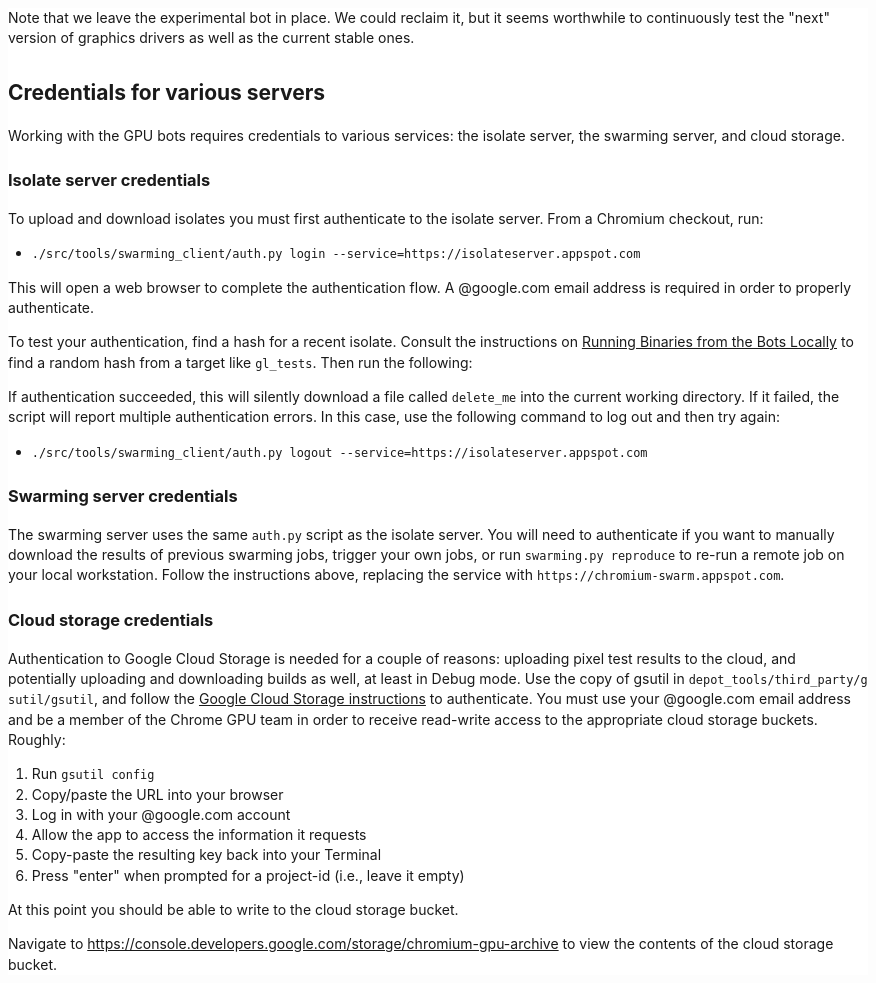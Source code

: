 Note that we leave the experimental bot in place. We could reclaim it, but it
seems worthwhile to continuously test the "next" version of graphics drivers as
well as the current stable ones.

[sample driver cl]: https://chromium-review.googlesource.com/c/chromium/src/+/1726875
[updating gold baselines]: https://chromium.googlesource.com/chromium/src/+/HEAD/docs/gpu/pixel_wrangling.md#how-to-keep-the-bots-green

## Credentials for various servers

Working with the GPU bots requires credentials to various services: the isolate
server, the swarming server, and cloud storage.

### Isolate server credentials

To upload and download isolates you must first authenticate to the isolate
server. From a Chromium checkout, run:

*   `./src/tools/swarming_client/auth.py login
    --service=https://isolateserver.appspot.com`

This will open a web browser to complete the authentication flow. A @google.com
email address is required in order to properly authenticate.

To test your authentication, find a hash for a recent isolate. Consult the
instructions on [Running Binaries from the Bots Locally] to find a random hash
from a target like `gl_tests`. Then run the following:

[Running Binaries from the Bots Locally]: https://www.chromium.org/developers/testing/gpu-testing#TOC-Running-Binaries-from-the-Bots-Locally

If authentication succeeded, this will silently download a file called
`delete_me` into the current working directory. If it failed, the script will
report multiple authentication errors. In this case, use the following command
to log out and then try again:

*   `./src/tools/swarming_client/auth.py logout
    --service=https://isolateserver.appspot.com`

### Swarming server credentials

The swarming server uses the same `auth.py` script as the isolate server. You
will need to authenticate if you want to manually download the results of
previous swarming jobs, trigger your own jobs, or run `swarming.py reproduce`
to re-run a remote job on your local workstation. Follow the instructions
above, replacing the service with `https://chromium-swarm.appspot.com`.

### Cloud storage credentials

Authentication to Google Cloud Storage is needed for a couple of reasons:
uploading pixel test results to the cloud, and potentially uploading and
downloading builds as well, at least in Debug mode. Use the copy of gsutil in
`depot_tools/third_party/gsutil/gsutil`, and follow the [Google Cloud Storage
instructions] to authenticate. You must use your @google.com email address and
be a member of the Chrome GPU team in order to receive read-write access to the
appropriate cloud storage buckets. Roughly:

1.  Run `gsutil config`
2.  Copy/paste the URL into your browser
3.  Log in with your @google.com account
4.  Allow the app to access the information it requests
5.  Copy-paste the resulting key back into your Terminal
6.  Press "enter" when prompted for a project-id (i.e., leave it empty)

At this point you should be able to write to the cloud storage bucket.

Navigate to
<https://console.developers.google.com/storage/chromium-gpu-archive> to view
the contents of the cloud storage bucket.

[Google Cloud Storage instructions]: https://developers.google.com/storage/docs/gsutil


[chromium.gpu]: https://ci.chromium.org/p/chromium/g/chromium.gpu/console
[chromium.gpu.fyi]: https://ci.chromium.org/p/chromium/g/chromium.gpu.fyi/console
[Using the GPU Bots]: gpu_testing.md#Using-the-GPU-Bots
[Win10 x64 Release (NVIDIA)]: https://ci.chromium.org/p/chromium/builders/ci/Win10%20x64%20Release%20%28NVIDIA%29
[chromium-swarm.appspot.com]: https://chromium-swarm.appspot.com/
[chromium_trybot.py]: https://chromium.googlesource.com/chromium/tools/build/+/main/recipes/recipes/chromium_trybot.py
[LUCI]: https://github.com/luci/luci-py
[Isolates]: https://github.com/luci/luci-py/blob/master/appengine/isolate/doc/README.md
[Swarming]: https://github.com/luci/luci-py/blob/master/appengine/swarming/doc/README.md
[testing/test.gni]:     https://chromium.googlesource.com/chromium/src/+/main/testing/test.gni
[gpu/BUILD.gn]:         https://chromium.googlesource.com/chromium/src/+/main/gpu/BUILD.gn
[chrome/test/BUILD.gn]: https://chromium.googlesource.com/chromium/src/+/main/chrome/test/BUILD.gn
[gn_isolate_map.pyl]:   https://chromium.googlesource.com/chromium/src/+/main/testing/buildbot/gn_isolate_map.pyl
[mb.py]:                https://chromium.googlesource.com/chromium/src/+/main/tools/mb/mb.py
[Isolated Testing for SWEs]: https://www.chromium.org/developers/testing/isolated-testing/for-swes
[Adding new steps to the GPU bots]: gpu_testing.md#Adding-new-steps-to-the-GPU-Bots
[tools/build]:         https://chromium.googlesource.com/chromium/tools/build/
[chromium_gpu.py]:     https://chromium.googlesource.com/chromium/tools/build/+/main/recipes/recipe_modules/chromium_tests/builders/chromium_gpu.py
[chromium_gpu_fyi.py]: https://chromium.googlesource.com/chromium/tools/build/+/main/recipes/recipe_modules/chromium_tests/builders/chromium_gpu_fyi.py
[trybots.py]:          https://chromium.googlesource.com/chromium/tools/build/+/main/recipes/recipe_modules/chromium_tests/trybots.py
[chromium/src]:                         https://chromium.googlesource.com/chromium/src/
[src/testing/buildbot]:                 https://chromium.googlesource.com/chromium/src/+/main/testing/buildbot
[src/infra/config]:                     https://chromium.googlesource.com/chromium/src/+/main/infra/config
[chromium.gpu.json]:                    https://chromium.googlesource.com/chromium/src/+/main/testing/buildbot/chromium.gpu.json
[chromium.gpu.fyi.json]:                https://chromium.googlesource.com/chromium/src/+/main/testing/buildbot/chromium.gpu.fyi.json
[gn_isolate_map.pyl]:                   https://chromium.googlesource.com/chromium/src/+/main/testing/buildbot/gn_isolate_map.pyl
[mb_config.pyl]:                        https://chromium.googlesource.com/chromium/src/+/main/tools/mb/mb_config.pyl
[generate_buildbot_json.py]:            https://chromium.googlesource.com/chromium/src/+/main/testing/buildbot/generate_buildbot_json.py
[mixins.pyl]:                           https://chromium.googlesource.com/chromium/src/+/main/testing/buildbot/mixins.pyl
[waterfalls.pyl]:                       https://chromium.googlesource.com/chromium/src/+/main/testing/buildbot/waterfalls.pyl
[test_suites.pyl]:                      https://chromium.googlesource.com/chromium/src/+/main/testing/buildbot/test_suites.pyl
[test_suite_exceptions.pyl]:            https://chromium.googlesource.com/chromium/src/+/main/testing/buildbot/test_suite_exceptions.pyl
[README for generate_buildbot_json.py]: ../../testing/buildbot/README.md
[infradata/config]:                https://chrome-internal.googlesource.com/infradata/config
[gpu.star]:                        https://chrome-internal.googlesource.com/infradata/config/+/main/configs/chromium-swarm/starlark/bots/chromium/gpu.star
[chromium.star]:                   https://chrome-internal.googlesource.com/infradata/config/+/main/configs/chromium-swarm/starlark/bots/chromium/chromium.star
[pools.cfg]:                       https://chrome-internal.googlesource.com/infradata/config/+/main/configs/chromium-swarm/pools.cfg
[main.star]:                       https://chrome-internal.googlesource.com/infradata/config/+/main/main.star
[vms.cfg]:                         https://chrome-internal.googlesource.com/infradata/config/+/main/configs/gce-provider/vms.cfg
[Adding new tests to the GPU bots]: https://chromium.googlesource.com/chromium/src/+/main/docs/gpu/gpu_testing.md#Adding-New-Tests-to-the-GPU-Bots
[How to add a new manually-triggered trybot]: https://chromium.googlesource.com/chromium/src/+/main/docs/gpu/gpu_testing_bot_details.md#How-to-add-a-new-manually_triggered-trybot
[ci.star]:               https://chromium.googlesource.com/chromium/src/+/main/infra/config/subprojects/ci.star
[chromium.gpu.star]:     https://chromium.googlesource.com/chromium/src/+/main/infra/config/consoles/chromium.gpu.star
[chromium.gpu.fyi.star]: https://chromium.googlesource.com/chromium/src/+/main/infra/config/consoles/chromium.gpu.fyi.star
[cr-buildbucket.cfg]:    https://chromium.googlesource.com/chromium/src/+/main/infra/config/generated/cr-buildbucket.cfg
[luci-scheduler.cfg]:    https://chromium.googlesource.com/chromium/src/+/main/infra/config/generated/luci-scheduler.cfg
[luci-milo.cfg]:         https://chromium.googlesource.com/chromium/src/+/main/infra/config/generated/luci-milo.cfg
[GPU FYI Win Builder]:   https://ci.chromium.org/p/chromium/builders/luci.chromium.ci/GPU%20FYI%20Win%20Builder
[misconfigured builder bug]: https://bugs.chromium.org/p/chromium/issues/detail?id=1163657
[gpu.try.star]:                https://chromium.googlesource.com/chromium/src/+/main/infra/config/subprojects/gpu.try.star
[luci.chromium.try.star]:      https://chromium.googlesource.com/chromium/src/+/main/infra/config/consoles/luci.chromium.try.star
[tryserver.chromium.win.star]: https://chromium.googlesource.com/chromium/src/+/main/infra/config/consoles/tryserver.chromium.win.star
[scheduler-noop-jobs.star]: https://chromium.googlesource.com/chromium/src/+/main/infra/config/generators/scheduler-noop-jobs.star
[try.star]:                 https://chromium.googlesource.com/chromium/src/+/main/infra/config/subprojects/try.star